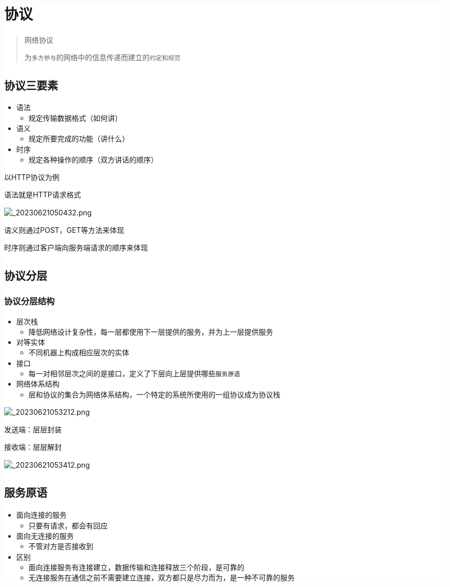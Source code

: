 # 协议
> 网络协议
>
> 为`多方参与`的网络中的信息传递而建立的`约定和规范`

## 协议三要素
- 语法
  - 规定传输数据格式（如何讲）
- 语义
  - 规定所要完成的功能（讲什么）
- 时序
  - 规定各种操作的顺序（双方讲话的顺序）

以HTTP协议为例

语法就是HTTP请求格式

![_20230621050432.png](http://server.killuayz.top:8089/images/2023/06/21/_20230621050432.png)

语义则通过POST，GET等方法来体现

时序则通过客户端向服务端请求的顺序来体现

## 协议分层

### 协议分层结构
- 层次栈
  - 降低网络设计复杂性，每一层都使用下一层提供的服务，并为上一层提供服务
- 对等实体
  - 不同机器上构成相应层次的实体
- 接口
  - 每一对相邻层次之间的是接口，定义了下层向上层提供哪些`服务原语`
- 网络体系结构
  - 层和协议的集合为网络体系结构，一个特定的系统所使用的一组协议成为协议栈

![_20230621053212.png](http://server.killuayz.top:8089/images/2023/06/21/_20230621053212.png)

发送端：层层封装

接收端：层层解封

![_20230621053412.png](http://server.killuayz.top:8089/images/2023/06/21/_20230621053412.png)


## 服务原语
- 面向连接的服务
  - 只要有请求，都会有回应
- 面向无连接的服务
  - 不管对方是否接收到
- 区别
  - 面向连接服务有连接建立，数据传输和连接释放三个阶段，是可靠的
  - 无连接服务在通信之前不需要建立连接，双方都只是尽力而为，是一种不可靠的服务
